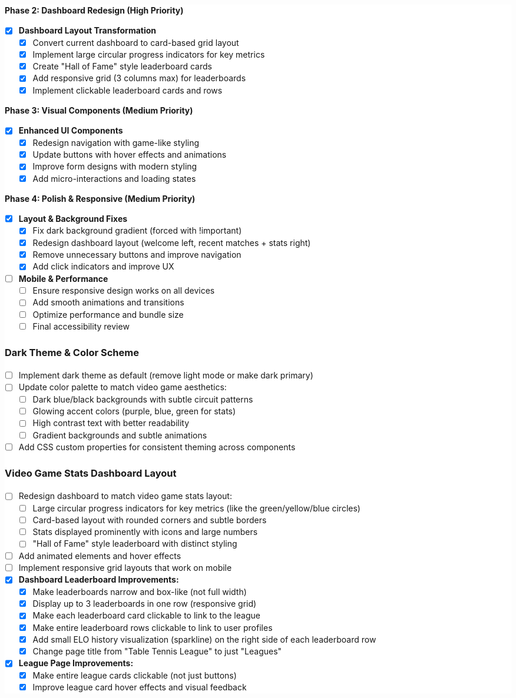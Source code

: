 **Phase 2: Dashboard Redesign (High Priority)**
- [x] **Dashboard Layout Transformation**
  - [x] Convert current dashboard to card-based grid layout
  - [x] Implement large circular progress indicators for key metrics
  - [x] Create "Hall of Fame" style leaderboard cards
  - [x] Add responsive grid (3 columns max) for leaderboards
  - [x] Implement clickable leaderboard cards and rows

**Phase 3: Visual Components (Medium Priority)**
- [x] **Enhanced UI Components**
  - [x] Redesign navigation with game-like styling
  - [x] Update buttons with hover effects and animations
  - [x] Improve form designs with modern styling
  - [x] Add micro-interactions and loading states

**Phase 4: Polish & Responsive (Medium Priority)**
- [x] **Layout & Background Fixes**
  - [x] Fix dark background gradient (forced with !important)
  - [x] Redesign dashboard layout (welcome left, recent matches + stats right)
  - [x] Remove unnecessary buttons and improve navigation
  - [x] Add click indicators and improve UX
- [ ] **Mobile & Performance**
  - [ ] Ensure responsive design works on all devices
  - [ ] Add smooth animations and transitions
  - [ ] Optimize performance and bundle size
  - [ ] Final accessibility review

### Dark Theme & Color Scheme
- [ ] Implement dark theme as default (remove light mode or make dark primary)
- [ ] Update color palette to match video game aesthetics:
  - [ ] Dark blue/black backgrounds with subtle circuit patterns
  - [ ] Glowing accent colors (purple, blue, green for stats)
  - [ ] High contrast text with better readability
  - [ ] Gradient backgrounds and subtle animations
- [ ] Add CSS custom properties for consistent theming across components

### Video Game Stats Dashboard Layout
- [ ] Redesign dashboard to match video game stats layout:
  - [ ] Large circular progress indicators for key metrics (like the green/yellow/blue circles)
  - [ ] Card-based layout with rounded corners and subtle borders
  - [ ] Stats displayed prominently with icons and large numbers
  - [ ] "Hall of Fame" style leaderboard with distinct styling
- [ ] Add animated elements and hover effects
- [ ] Implement responsive grid layouts that work on mobile
- [x] **Dashboard Leaderboard Improvements:**
  - [x] Make leaderboards narrow and box-like (not full width)
  - [x] Display up to 3 leaderboards in one row (responsive grid)
  - [x] Make each leaderboard card clickable to link to the league
  - [x] Make entire leaderboard rows clickable to link to user profiles
  - [x] Add small ELO history visualization (sparkline) on the right side of each leaderboard row
  - [x] Change page title from "Table Tennis League" to just "Leagues"
- [x] **League Page Improvements:**
  - [x] Make entire league cards clickable (not just buttons)
  - [x] Improve league card hover effects and visual feedback
